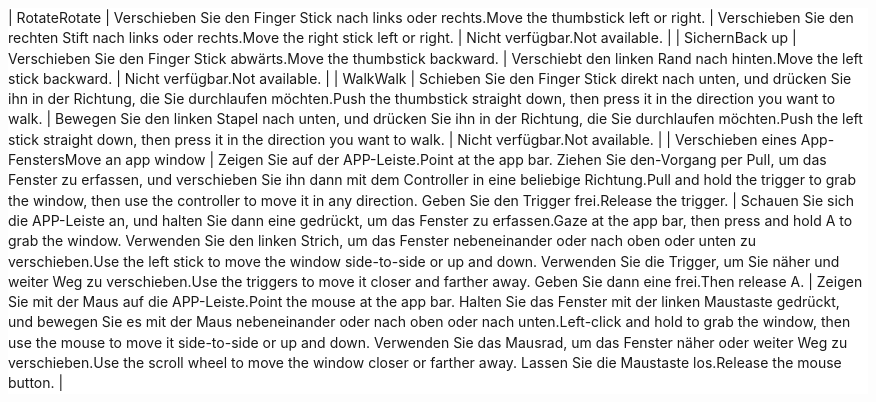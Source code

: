 | <span data-ttu-id="3e3f8-200">Rotate</span><span class="sxs-lookup"><span data-stu-id="3e3f8-200">Rotate</span></span> | <span data-ttu-id="3e3f8-201">Verschieben Sie den Finger Stick nach links oder rechts.</span><span class="sxs-lookup"><span data-stu-id="3e3f8-201">Move the thumbstick left or right.</span></span> | <span data-ttu-id="3e3f8-202">Verschieben Sie den rechten Stift nach links oder rechts.</span><span class="sxs-lookup"><span data-stu-id="3e3f8-202">Move the right stick left or right.</span></span> | <span data-ttu-id="3e3f8-203">Nicht verfügbar.</span><span class="sxs-lookup"><span data-stu-id="3e3f8-203">Not available.</span></span> |
| <span data-ttu-id="3e3f8-204">Sichern</span><span class="sxs-lookup"><span data-stu-id="3e3f8-204">Back up</span></span> | <span data-ttu-id="3e3f8-205">Verschieben Sie den Finger Stick abwärts.</span><span class="sxs-lookup"><span data-stu-id="3e3f8-205">Move the thumbstick backward.</span></span> | <span data-ttu-id="3e3f8-206">Verschiebt den linken Rand nach hinten.</span><span class="sxs-lookup"><span data-stu-id="3e3f8-206">Move the left stick backward.</span></span> | <span data-ttu-id="3e3f8-207">Nicht verfügbar.</span><span class="sxs-lookup"><span data-stu-id="3e3f8-207">Not available.</span></span> |
| <span data-ttu-id="3e3f8-208">Walk</span><span class="sxs-lookup"><span data-stu-id="3e3f8-208">Walk</span></span> | <span data-ttu-id="3e3f8-209">Schieben Sie den Finger Stick direkt nach unten, und drücken Sie ihn in der Richtung, die Sie durchlaufen möchten.</span><span class="sxs-lookup"><span data-stu-id="3e3f8-209">Push the thumbstick straight down, then press it in the direction you want to walk.</span></span> | <span data-ttu-id="3e3f8-210">Bewegen Sie den linken Stapel nach unten, und drücken Sie ihn in der Richtung, die Sie durchlaufen möchten.</span><span class="sxs-lookup"><span data-stu-id="3e3f8-210">Push the left stick straight down, then press it in the direction you want to walk.</span></span> | <span data-ttu-id="3e3f8-211">Nicht verfügbar.</span><span class="sxs-lookup"><span data-stu-id="3e3f8-211">Not available.</span></span> |
| <span data-ttu-id="3e3f8-212">Verschieben eines App-Fensters</span><span class="sxs-lookup"><span data-stu-id="3e3f8-212">Move an app window</span></span> | <span data-ttu-id="3e3f8-213">Zeigen Sie auf der APP-Leiste.</span><span class="sxs-lookup"><span data-stu-id="3e3f8-213">Point at the app bar.</span></span> <span data-ttu-id="3e3f8-214">Ziehen Sie den-Vorgang per Pull, um das Fenster zu erfassen, und verschieben Sie ihn dann mit dem Controller in eine beliebige Richtung.</span><span class="sxs-lookup"><span data-stu-id="3e3f8-214">Pull and hold the trigger to grab the window, then use the controller to move it in any direction.</span></span> <span data-ttu-id="3e3f8-215">Geben Sie den Trigger frei.</span><span class="sxs-lookup"><span data-stu-id="3e3f8-215">Release the trigger.</span></span> | <span data-ttu-id="3e3f8-216">Schauen Sie sich die APP-Leiste an, und halten Sie dann eine gedrückt, um das Fenster zu erfassen.</span><span class="sxs-lookup"><span data-stu-id="3e3f8-216">Gaze at the app bar, then press and hold A to grab the window.</span></span> <span data-ttu-id="3e3f8-217">Verwenden Sie den linken Strich, um das Fenster nebeneinander oder nach oben oder unten zu verschieben.</span><span class="sxs-lookup"><span data-stu-id="3e3f8-217">Use the left stick to move the window side-to-side or up and down.</span></span> <span data-ttu-id="3e3f8-218">Verwenden Sie die Trigger, um Sie näher und weiter Weg zu verschieben.</span><span class="sxs-lookup"><span data-stu-id="3e3f8-218">Use the triggers to move it closer and farther away.</span></span> <span data-ttu-id="3e3f8-219">Geben Sie dann eine frei.</span><span class="sxs-lookup"><span data-stu-id="3e3f8-219">Then release A.</span></span> | <span data-ttu-id="3e3f8-220">Zeigen Sie mit der Maus auf die APP-Leiste.</span><span class="sxs-lookup"><span data-stu-id="3e3f8-220">Point the mouse at the app bar.</span></span> <span data-ttu-id="3e3f8-221">Halten Sie das Fenster mit der linken Maustaste gedrückt, und bewegen Sie es mit der Maus nebeneinander oder nach oben oder nach unten.</span><span class="sxs-lookup"><span data-stu-id="3e3f8-221">Left-click and hold to grab the window, then use the mouse to move it side-to-side or up and down.</span></span> <span data-ttu-id="3e3f8-222">Verwenden Sie das Mausrad, um das Fenster näher oder weiter Weg zu verschieben.</span><span class="sxs-lookup"><span data-stu-id="3e3f8-222">Use the scroll wheel to move the window closer or farther away.</span></span> <span data-ttu-id="3e3f8-223">Lassen Sie die Maustaste los.</span><span class="sxs-lookup"><span data-stu-id="3e3f8-223">Release the mouse button.</span></span> |